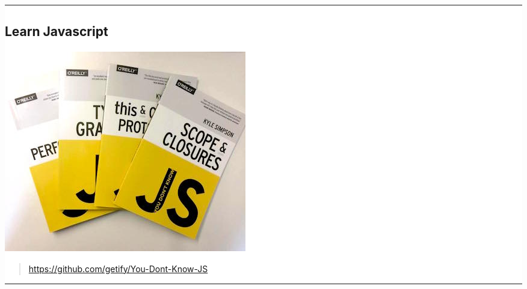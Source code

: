 

<style type="text/css">
.reveal h1 {
    font-size: 3.0em;
}
.reveal h2 {
    font-size: 2.00em;
}
.reveal h3 {
    font-size: 1.00em;
}
.reveal p {
    font-size: 70%;
}
.reveal blockquote {
    font-size: 80%;
}
.reveal pre code {
    display: block;
    padding: 5px;
    overflow: auto;
    max-height: 800px;
    word-wrap: normal;
    font-size: 90%;
}
</style>

---

## Learn Javascript

<img src="./images/js-books.jpg" width="400px" /><br>

> https://github.com/getify/You-Dont-Know-JS

---